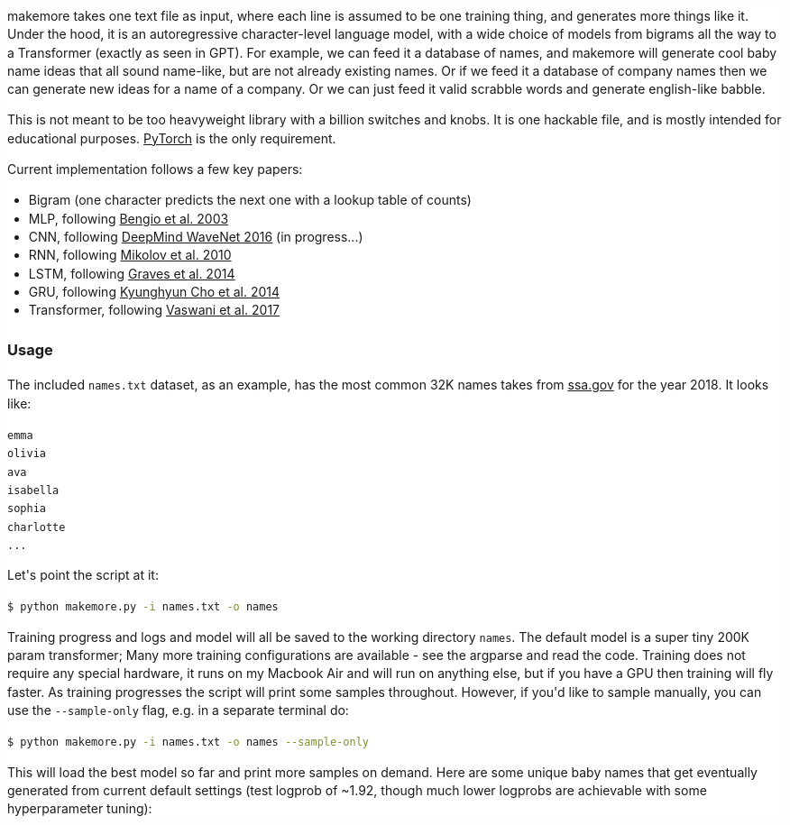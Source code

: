 makemore takes one text file as input, where each line is assumed to be one training thing, and generates more things like it. Under the hood, it is an autoregressive character-level language model, with a wide choice of models from bigrams all the way to a Transformer (exactly as seen in GPT). For example, we can feed it a database of names, and makemore will generate cool baby name ideas that all sound name-like, but are not already existing names. Or if we feed it a database of company names then we can generate new ideas for a name of a company. Or we can just feed it valid scrabble words and generate english-like babble.

This is not meant to be too heavyweight library with a billion switches and knobs. It is one hackable file, and is mostly intended for educational purposes. [PyTorch](https://pytorch.org) is the only requirement.

Current implementation follows a few key papers:

- Bigram (one character predicts the next one with a lookup table of counts)
- MLP, following [Bengio et al. 2003](https://www.jmlr.org/papers/volume3/bengio03a/bengio03a.pdf)
- CNN, following [DeepMind WaveNet 2016](https://arxiv.org/abs/1609.03499) (in progress...)
- RNN, following [Mikolov et al. 2010](https://www.fit.vutbr.cz/research/groups/speech/publi/2010/mikolov_interspeech2010_IS100722.pdf)
- LSTM, following [Graves et al. 2014](https://arxiv.org/abs/1308.0850)
- GRU, following [Kyunghyun Cho et al. 2014](https://arxiv.org/abs/1409.1259)
- Transformer, following [Vaswani et al. 2017](https://arxiv.org/abs/1706.03762)

### Usage

The included `names.txt` dataset, as an example, has the most common 32K names takes from [ssa.gov](https://www.ssa.gov/oact/babynames/) for the year 2018. It looks like:

```
emma
olivia
ava
isabella
sophia
charlotte
...
```

Let's point the script at it:

```bash
$ python makemore.py -i names.txt -o names
```

Training progress and logs and model will all be saved to the working directory `names`. The default model is a super tiny 200K param transformer; Many more training configurations are available - see the argparse and read the code. Training does not require any special hardware, it runs on my Macbook Air and will run on anything else, but if you have a GPU then training will fly faster. As training progresses the script will print some samples throughout. However, if you'd like to sample manually, you can use the `--sample-only` flag, e.g. in a separate terminal do:

```bash
$ python makemore.py -i names.txt -o names --sample-only
```

This will load the best model so far and print more samples on demand. Here are some unique baby names that get eventually generated from current default settings (test logprob of ~1.92, though much lower logprobs are achievable with some hyperparameter tuning):
